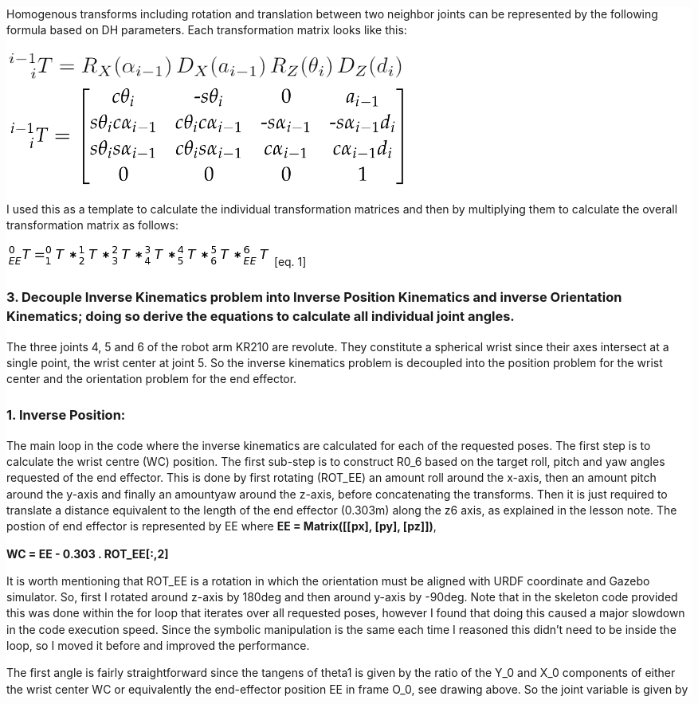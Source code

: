 Homogenous transforms including rotation and translation between two neighbor joints can be represented by the following formula based on DH parameters. Each transformation matrix looks like this:

![](Readme_images/Transform.png) 
![](Readme_images/Trans_matrix.png)

I used this as a template to calculate the individual transformation matrices and then by multiplying them to calculate the overall transformation matrix as follows:

![](Readme_images/trans-comb.png) [eq. 1]

### 3. Decouple Inverse Kinematics problem into Inverse Position Kinematics and inverse Orientation Kinematics; doing so derive the equations to calculate all individual joint angles.

The three joints 4, 5 and 6 of the robot arm KR210 are revolute. They constitute a spherical wrist since their axes intersect at a single point, the wrist center at joint 5. So the inverse kinematics problem is decoupled into the position problem for the wrist center and the orientation problem for the end effector. <br>

### 1. Inverse Position:

The main loop in the code where the inverse kinematics are calculated for each of the requested poses. The first step is to calculate the wrist centre (WC) position. The first sub-step is to construct R0_6 based on the target roll, pitch and yaw angles requested of the end effector. This is done by first rotating (ROT_EE) an amount ​roll around the x-axis, then an amount ​pitch ​around the y-axis and finally an amount ​yaw ​around the z-axis, before concatenating the transforms. Then it is just required to translate a distance equivalent to the length of the end effector (0.303m) along the z6 axis, as explained in the lesson note. The postion of end effector is represented by EE where  __EE = Matrix([[px], [py], [pz]])__,

__WC = EE - 0.303 . ROT_EE[:,2]__

It is worth mentioning that ROT_EE is a rotation in which the orientation must be aligned with URDF coordinate and Gazebo simulator. So, first I rotated around z-axis by 180deg and then around y-axis by -90deg. Note that in the skeleton code provided this was done within the for loop that iterates over all requested poses, however I found that doing this caused a major slowdown in the code execution speed. Since the symbolic manipulation is the same each time I reasoned this didn’t need to be inside the loop, so I moved it before and improved the performance.<br>

The first angle is fairly straightforward since the tangens of theta1 is given by the ratio of the Y_0 and X_0 components of either the wrist center WC or equivalently the end-effector position EE in frame O_0, see drawing above. So the joint variable is given by


[//]: # (use HTML for picture with resizing)